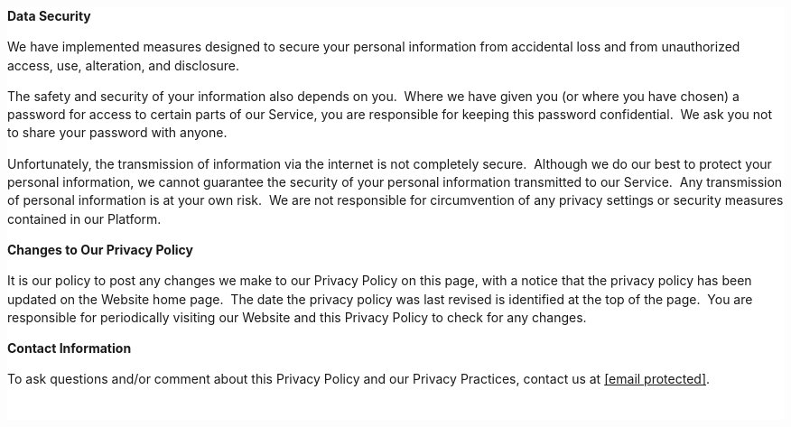 **Data Security**

We have implemented measures designed to secure your personal information from accidental loss and from unauthorized access, use, alteration, and disclosure.

The safety and security of your information also depends on you.  Where we have given you (or where you have chosen) a password for access to certain parts of our Service, you are responsible for keeping this password confidential.  We ask you not to share your password with anyone.

Unfortunately, the transmission of information via the internet is not completely secure.  Although we do our best to protect your personal information, we cannot guarantee the security of your personal information transmitted to our Service.  Any transmission of personal information is at your own risk.  We are not responsible for circumvention of any privacy settings or security measures contained in our Platform.

**Changes to Our Privacy Policy**

It is our policy to post any changes we make to our Privacy Policy on this page, with a notice that the privacy policy has been updated on the Website home page.  The date the privacy policy was last revised is identified at the top of the page.  You are responsible for periodically visiting our Website and this Privacy Policy to check for any changes.

**Contact Information**

To ask questions and/or comment about this Privacy Policy and our Privacy Practices, contact us at [\[email protected\]](https://www.themirror.space/cdn-cgi/l/email-protection).

‍